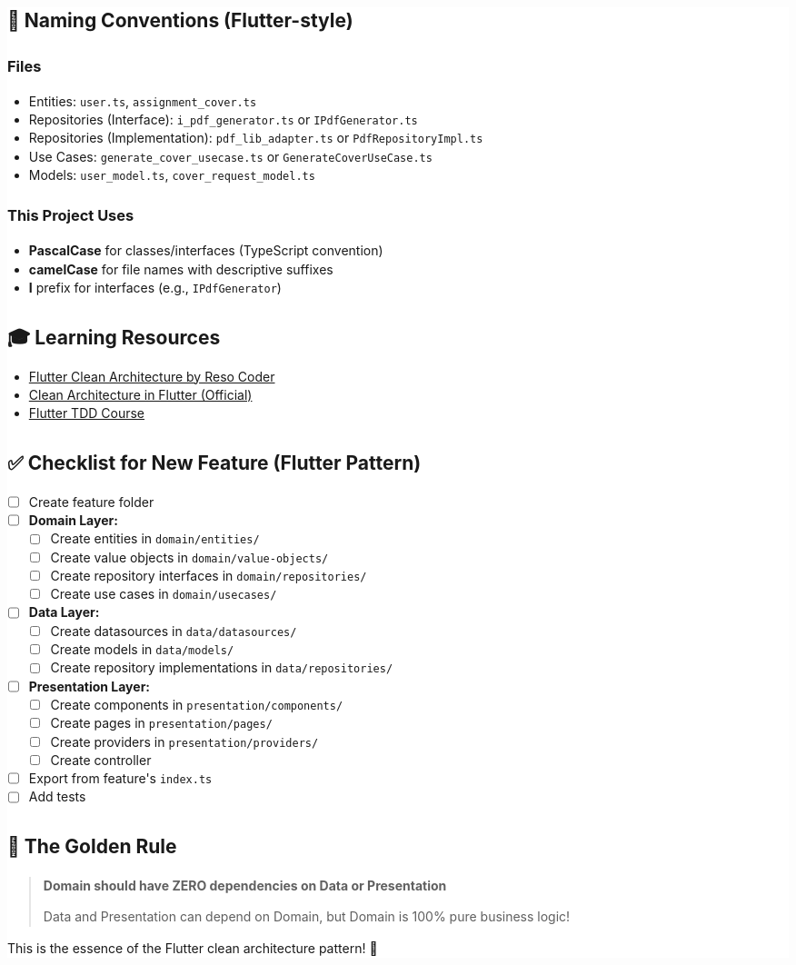 ## 📝 Naming Conventions (Flutter-style)

### Files
- Entities: `user.ts`, `assignment_cover.ts`
- Repositories (Interface): `i_pdf_generator.ts` or `IPdfGenerator.ts`
- Repositories (Implementation): `pdf_lib_adapter.ts` or `PdfRepositoryImpl.ts`
- Use Cases: `generate_cover_usecase.ts` or `GenerateCoverUseCase.ts`
- Models: `user_model.ts`, `cover_request_model.ts`

### This Project Uses
- **PascalCase** for classes/interfaces (TypeScript convention)
- **camelCase** for file names with descriptive suffixes
- **I** prefix for interfaces (e.g., `IPdfGenerator`)

## 🎓 Learning Resources

- [Flutter Clean Architecture by Reso Coder](https://resocoder.com/flutter-clean-architecture-tdd/)
- [Clean Architecture in Flutter (Official)](https://blog.cleancoder.com/uncle-bob/2012/08/13/the-clean-architecture.html)
- [Flutter TDD Course](https://www.youtube.com/watch?v=KjE2IDphA_U&list=PLB6lc7nQ1n4iYGE_khpXRdJkJEp9WOech)

## ✅ Checklist for New Feature (Flutter Pattern)

- [ ] Create feature folder
- [ ] **Domain Layer:**
  - [ ] Create entities in `domain/entities/`
  - [ ] Create value objects in `domain/value-objects/`
  - [ ] Create repository interfaces in `domain/repositories/`
  - [ ] Create use cases in `domain/usecases/`
- [ ] **Data Layer:**
  - [ ] Create datasources in `data/datasources/`
  - [ ] Create models in `data/models/`
  - [ ] Create repository implementations in `data/repositories/`
- [ ] **Presentation Layer:**
  - [ ] Create components in `presentation/components/`
  - [ ] Create pages in `presentation/pages/`
  - [ ] Create providers in `presentation/providers/`
  - [ ] Create controller
- [ ] Export from feature's `index.ts`
- [ ] Add tests

## 🎯 The Golden Rule

> **Domain should have ZERO dependencies on Data or Presentation**
>
> Data and Presentation can depend on Domain, but Domain is 100% pure business logic!

This is the essence of the Flutter clean architecture pattern! 🚀
